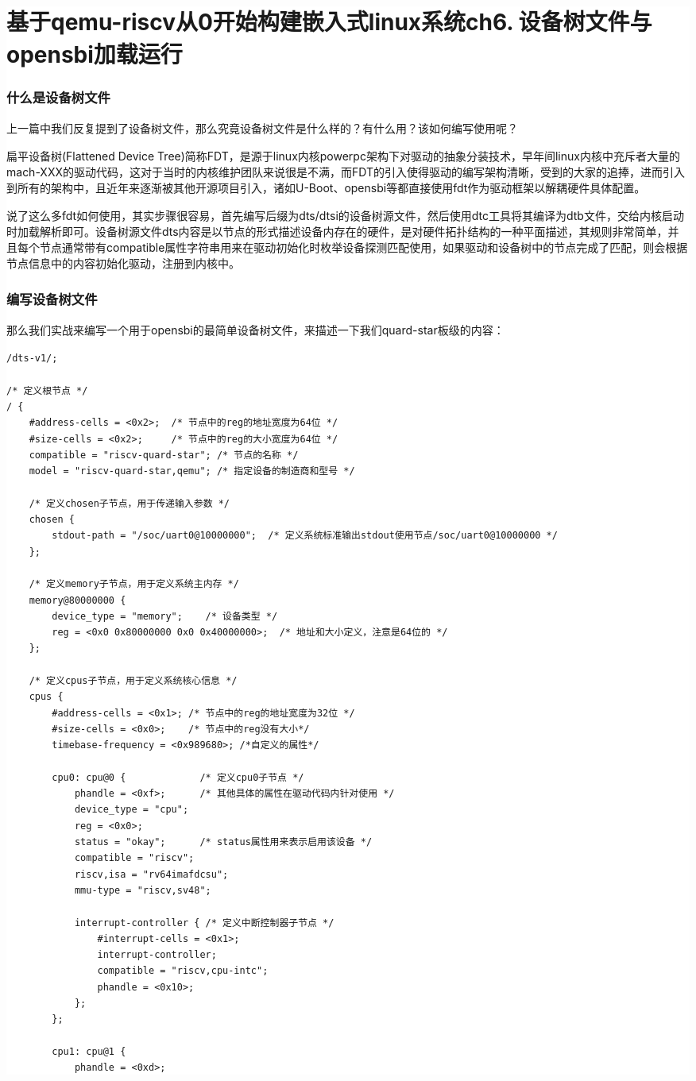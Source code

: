 # 基于qemu-riscv从0开始构建嵌入式linux系统ch6. 设备树文件与opensbi加载运行

### 什么是设备树文件

上一篇中我们反复提到了设备树文件，那么究竟设备树文件是什么样的？有什么用？该如何编写使用呢？

扁平设备树(Flattened Device Tree)简称FDT，是源于linux内核powerpc架构下对驱动的抽象分装技术，早年间linux内核中充斥者大量的mach-XXX的驱动代码，这对于当时的内核维护团队来说很是不满，而FDT的引入使得驱动的编写架构清晰，受到的大家的追捧，进而引入到所有的架构中，且近年来逐渐被其他开源项目引入，诸如U-Boot、opensbi等都直接使用fdt作为驱动框架以解耦硬件具体配置。

说了这么多fdt如何使用，其实步骤很容易，首先编写后缀为dts/dtsi的设备树源文件，然后使用dtc工具将其编译为dtb文件，交给内核启动时加载解析即可。设备树源文件dts内容是以节点的形式描述设备内存在的硬件，是对硬件拓扑结构的一种平面描述，其规则非常简单，并且每个节点通常带有compatible属性字符串用来在驱动初始化时枚举设备探测匹配使用，如果驱动和设备树中的节点完成了匹配，则会根据节点信息中的内容初始化驱动，注册到内核中。

### 编写设备树文件

那么我们实战来编写一个用于opensbi的最简单设备树文件，来描述一下我们quard-star板级的内容：

```
/dts-v1/;

/* 定义根节点 */
/ {
	#address-cells = <0x2>;  /* 节点中的reg的地址宽度为64位 */
	#size-cells = <0x2>;     /* 节点中的reg的大小宽度为64位 */
	compatible = "riscv-quard-star"; /* 节点的名称 */
	model = "riscv-quard-star,qemu"; /* 指定设备的制造商和型号 */

    /* 定义chosen子节点，用于传递输入参数 */   
	chosen {
		stdout-path = "/soc/uart0@10000000";  /* 定义系统标准输出stdout使用节点/soc/uart0@10000000 */
	};

    /* 定义memory子节点，用于定义系统主内存 */   
	memory@80000000 {
		device_type = "memory";    /* 设备类型 */
		reg = <0x0 0x80000000 0x0 0x40000000>;  /* 地址和大小定义，注意是64位的 */
	};

    /* 定义cpus子节点，用于定义系统核心信息 */   
	cpus {
		#address-cells = <0x1>; /* 节点中的reg的地址宽度为32位 */
		#size-cells = <0x0>;    /* 节点中的reg没有大小*/
		timebase-frequency = <0x989680>; /*自定义的属性*/

		cpu0: cpu@0 {             /* 定义cpu0子节点 */   
			phandle = <0xf>;      /* 其他具体的属性在驱动代码内针对使用 */
			device_type = "cpu";
			reg = <0x0>;
			status = "okay";      /* status属性用来表示启用该设备 */   
			compatible = "riscv";
			riscv,isa = "rv64imafdcsu";
			mmu-type = "riscv,sv48";

			interrupt-controller { /* 定义中断控制器子节点 */   
				#interrupt-cells = <0x1>;
				interrupt-controller;
				compatible = "riscv,cpu-intc";
				phandle = <0x10>;
			};
		};

		cpu1: cpu@1 {
			phandle = <0xd>;
```